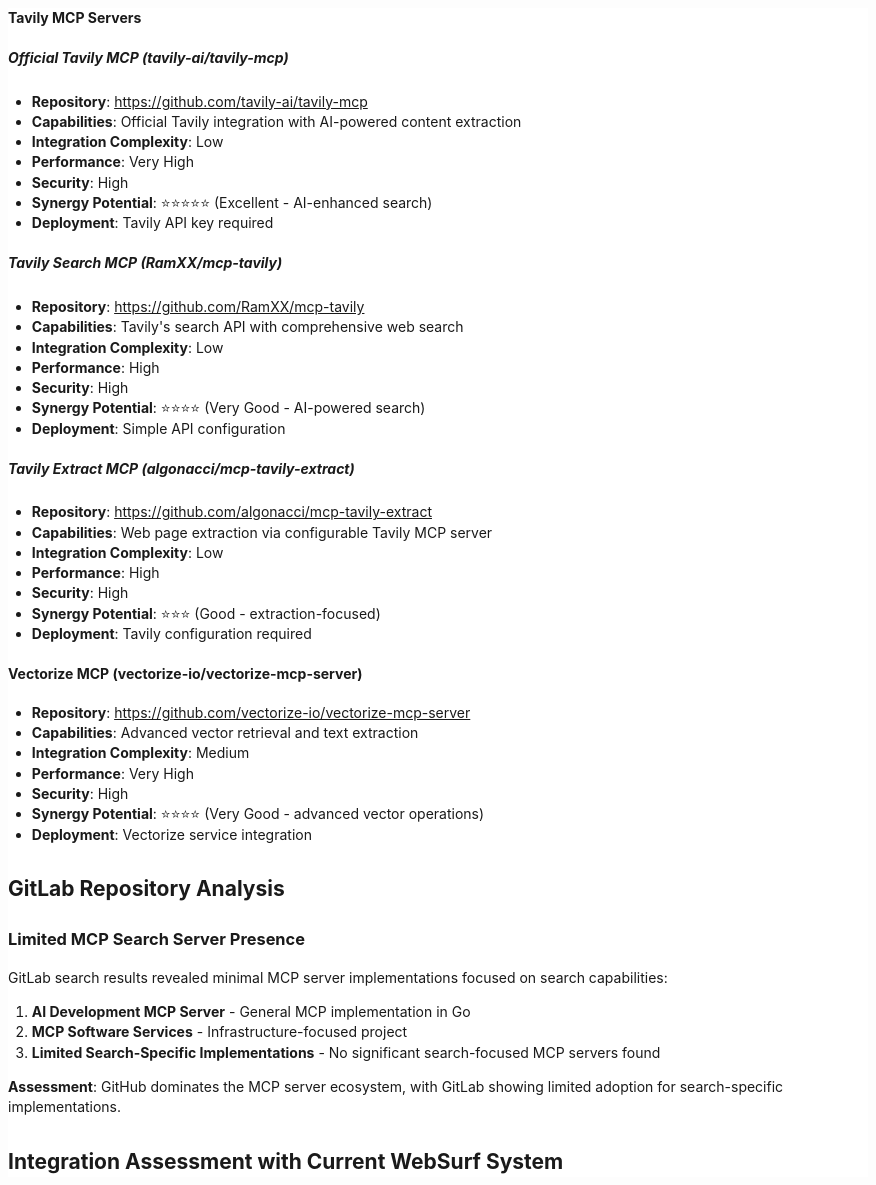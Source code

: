 #### **Tavily MCP Servers**

##### **Official Tavily MCP** (tavily-ai/tavily-mcp)
- **Repository**: https://github.com/tavily-ai/tavily-mcp
- **Capabilities**: Official Tavily integration with AI-powered content extraction
- **Integration Complexity**: Low
- **Performance**: Very High
- **Security**: High
- **Synergy Potential**: ⭐⭐⭐⭐⭐ (Excellent - AI-enhanced search)
- **Deployment**: Tavily API key required

##### **Tavily Search MCP** (RamXX/mcp-tavily)
- **Repository**: https://github.com/RamXX/mcp-tavily
- **Capabilities**: Tavily's search API with comprehensive web search
- **Integration Complexity**: Low
- **Performance**: High
- **Security**: High
- **Synergy Potential**: ⭐⭐⭐⭐ (Very Good - AI-powered search)
- **Deployment**: Simple API configuration

##### **Tavily Extract MCP** (algonacci/mcp-tavily-extract)
- **Repository**: https://github.com/algonacci/mcp-tavily-extract
- **Capabilities**: Web page extraction via configurable Tavily MCP server
- **Integration Complexity**: Low
- **Performance**: High
- **Security**: High
- **Synergy Potential**: ⭐⭐⭐ (Good - extraction-focused)
- **Deployment**: Tavily configuration required

#### **Vectorize MCP** (vectorize-io/vectorize-mcp-server)
- **Repository**: https://github.com/vectorize-io/vectorize-mcp-server
- **Capabilities**: Advanced vector retrieval and text extraction
- **Integration Complexity**: Medium
- **Performance**: Very High
- **Security**: High
- **Synergy Potential**: ⭐⭐⭐⭐ (Very Good - advanced vector operations)
- **Deployment**: Vectorize service integration

## GitLab Repository Analysis

### Limited MCP Search Server Presence
GitLab search results revealed minimal MCP server implementations focused on search capabilities:

1. **AI Development MCP Server** - General MCP implementation in Go
2. **MCP Software Services** - Infrastructure-focused project
3. **Limited Search-Specific Implementations** - No significant search-focused MCP servers found

**Assessment**: GitHub dominates the MCP server ecosystem, with GitLab showing limited adoption for search-specific implementations.

## Integration Assessment with Current WebSurf System
